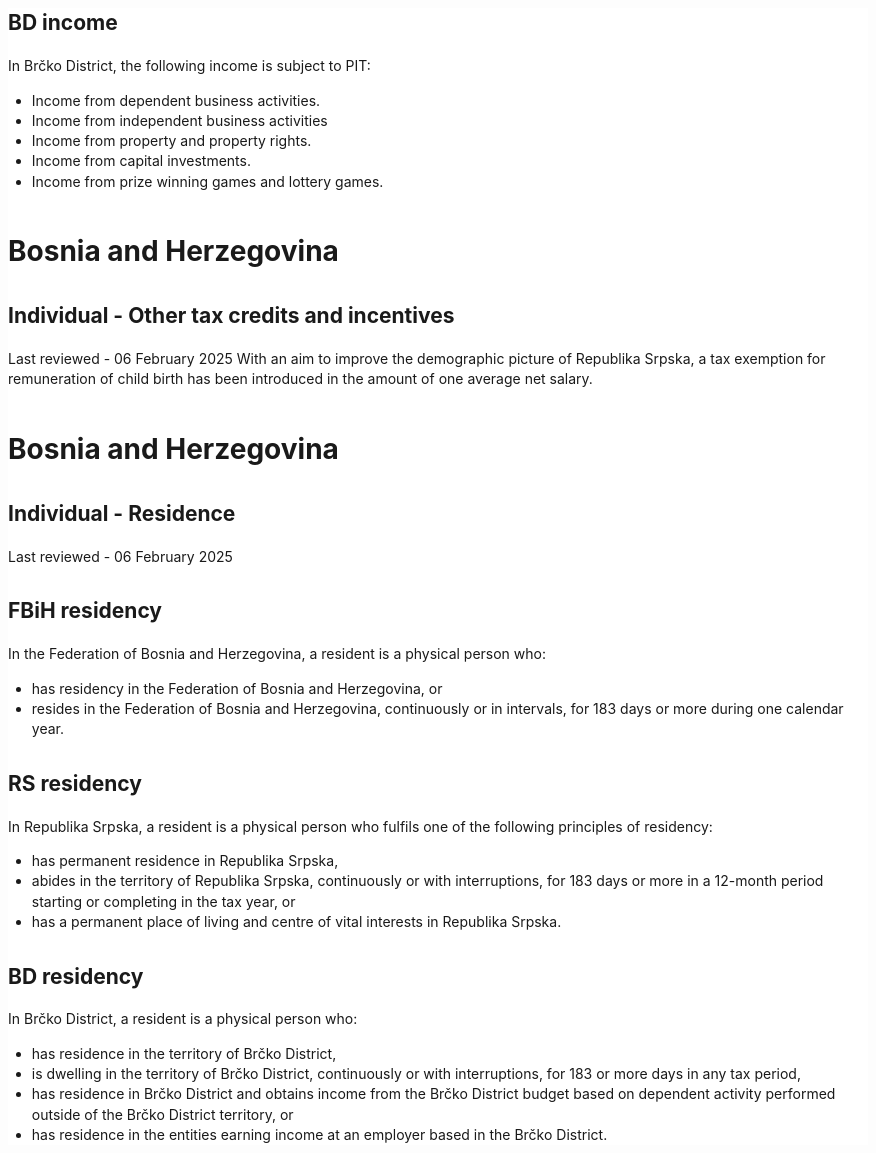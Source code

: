
## BD income
In Brčko District, the following income is subject to PIT:
  * Income from dependent business activities. 
  * Income from independent business activities 
  * Income from property and property rights. 
  * Income from capital investments. 
  * Income from prize winning games and lottery games. 




# Bosnia and Herzegovina
## Individual - Other tax credits and incentives
Last reviewed - 06 February 2025
With an aim to improve the demographic picture of Republika Srpska, a tax exemption for remuneration of child birth has been introduced in the amount of one average net salary.


# Bosnia and Herzegovina
## Individual - Residence
Last reviewed - 06 February 2025
## FBiH residency
In the Federation of Bosnia and Herzegovina, a resident is a physical person who:
  * has residency in the Federation of Bosnia and Herzegovina, or
  * resides in the Federation of Bosnia and Herzegovina, continuously or in intervals, for 183 days or more during one calendar year.


## RS residency
In Republika Srpska, a resident is a physical person who fulfils one of the following principles of residency:
  * has permanent residence in Republika Srpska,
  * abides in the territory of Republika Srpska, continuously or with interruptions, for 183 days or more in a 12-month period starting or completing in the tax year, or
  * has a permanent place of living and centre of vital interests in Republika Srpska.


## BD residency
In Brčko District, a resident is a physical person who:
  * has residence in the territory of Brčko District,
  * is dwelling in the territory of Brčko District, continuously or with interruptions, for 183 or more days in any tax period,
  * has residence in Brčko District and obtains income from the Brčko District budget based on dependent activity performed outside of the Brčko District territory, or
  * has residence in the entities earning income at an employer based in the Brčko District.
